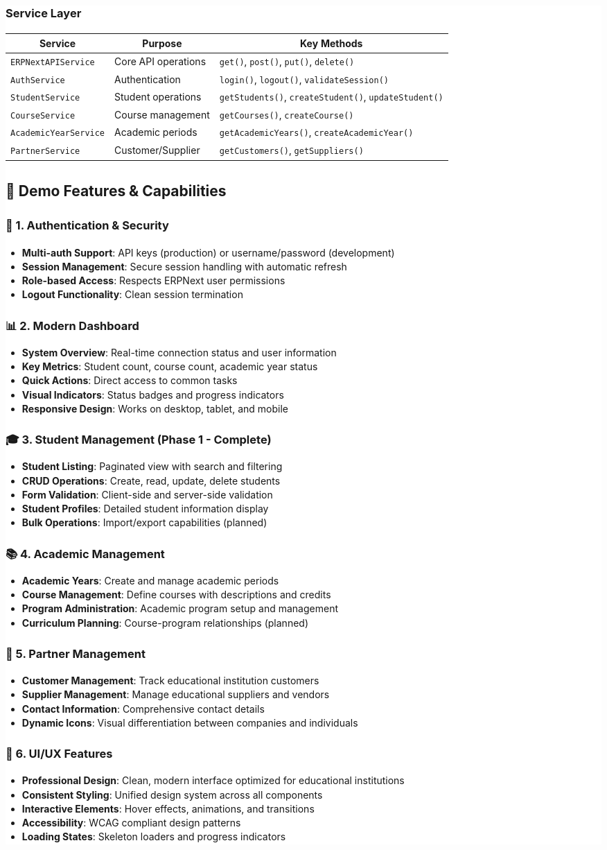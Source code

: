 ### Service Layer
| Service | Purpose | Key Methods |
|---------|---------|-------------|
| `ERPNextAPIService` | Core API operations | `get()`, `post()`, `put()`, `delete()` |
| `AuthService` | Authentication | `login()`, `logout()`, `validateSession()` |
| `StudentService` | Student operations | `getStudents()`, `createStudent()`, `updateStudent()` |
| `CourseService` | Course management | `getCourses()`, `createCourse()` |
| `AcademicYearService` | Academic periods | `getAcademicYears()`, `createAcademicYear()` |
| `PartnerService` | Customer/Supplier | `getCustomers()`, `getSuppliers()` |

## 🎯 Demo Features & Capabilities

### 🔐 1. Authentication & Security
- **Multi-auth Support**: API keys (production) or username/password (development)
- **Session Management**: Secure session handling with automatic refresh
- **Role-based Access**: Respects ERPNext user permissions
- **Logout Functionality**: Clean session termination

### 📊 2. Modern Dashboard
- **System Overview**: Real-time connection status and user information
- **Key Metrics**: Student count, course count, academic year status
- **Quick Actions**: Direct access to common tasks
- **Visual Indicators**: Status badges and progress indicators
- **Responsive Design**: Works on desktop, tablet, and mobile

### 🎓 3. Student Management (Phase 1 - Complete)
- **Student Listing**: Paginated view with search and filtering
- **CRUD Operations**: Create, read, update, delete students
- **Form Validation**: Client-side and server-side validation
- **Student Profiles**: Detailed student information display
- **Bulk Operations**: Import/export capabilities (planned)

### 📚 4. Academic Management
- **Academic Years**: Create and manage academic periods
- **Course Management**: Define courses with descriptions and credits
- **Program Administration**: Academic program setup and management
- **Curriculum Planning**: Course-program relationships (planned)

### 🤝 5. Partner Management
- **Customer Management**: Track educational institution customers
- **Supplier Management**: Manage educational suppliers and vendors
- **Contact Information**: Comprehensive contact details
- **Dynamic Icons**: Visual differentiation between companies and individuals

### 🎨 6. UI/UX Features
- **Professional Design**: Clean, modern interface optimized for educational institutions
- **Consistent Styling**: Unified design system across all components
- **Interactive Elements**: Hover effects, animations, and transitions
- **Accessibility**: WCAG compliant design patterns
- **Loading States**: Skeleton loaders and progress indicators

